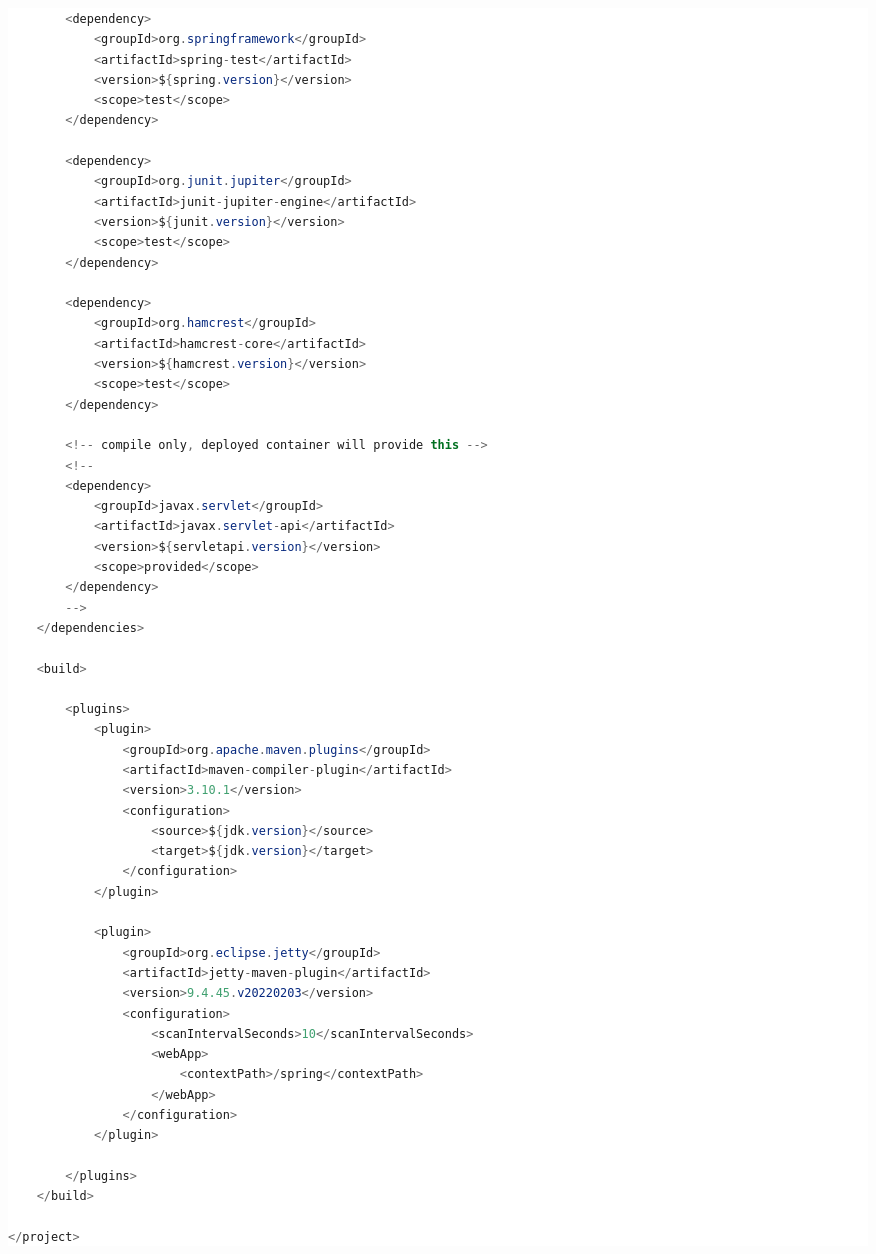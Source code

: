 ```java
        <dependency>
            <groupId>org.springframework</groupId>
            <artifactId>spring-test</artifactId>
            <version>${spring.version}</version>
            <scope>test</scope>
        </dependency>

        <dependency>
            <groupId>org.junit.jupiter</groupId>
            <artifactId>junit-jupiter-engine</artifactId>
            <version>${junit.version}</version>
            <scope>test</scope>
        </dependency>

        <dependency>
            <groupId>org.hamcrest</groupId>
            <artifactId>hamcrest-core</artifactId>
            <version>${hamcrest.version}</version>
            <scope>test</scope>
        </dependency>

        <!-- compile only, deployed container will provide this -->
        <!--
        <dependency>
            <groupId>javax.servlet</groupId>
            <artifactId>javax.servlet-api</artifactId>
            <version>${servletapi.version}</version>
            <scope>provided</scope>
        </dependency>
        -->
    </dependencies>

    <build>

        <plugins>
            <plugin>
                <groupId>org.apache.maven.plugins</groupId>
                <artifactId>maven-compiler-plugin</artifactId>
                <version>3.10.1</version>
                <configuration>
                    <source>${jdk.version}</source>
                    <target>${jdk.version}</target>
                </configuration>
            </plugin>

            <plugin>
                <groupId>org.eclipse.jetty</groupId>
                <artifactId>jetty-maven-plugin</artifactId>
                <version>9.4.45.v20220203</version>
                <configuration>
                    <scanIntervalSeconds>10</scanIntervalSeconds>
                    <webApp>
                        <contextPath>/spring</contextPath>
                    </webApp>
                </configuration>
            </plugin>

        </plugins>
    </build>

</project> 
```
